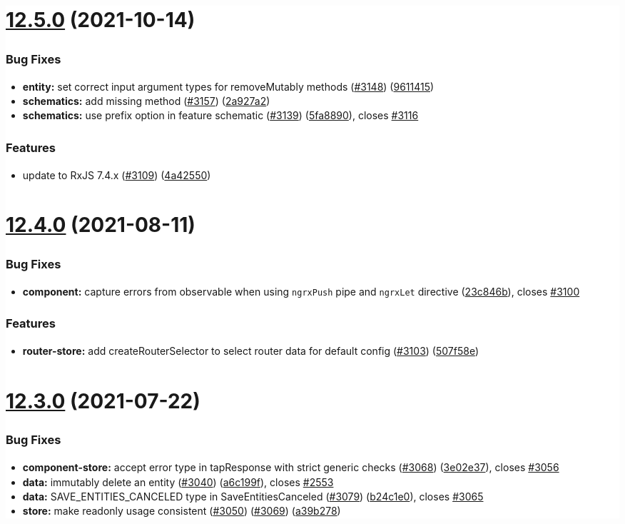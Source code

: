 # [12.5.0](https://github.com/ngrx/platform/compare/12.4.0...12.5.0) (2021-10-14)

### Bug Fixes

- **entity:** set correct input argument types for removeMutably methods ([#3148](https://github.com/ngrx/platform/issues/3148)) ([9611415](https://github.com/ngrx/platform/commit/9611415))
- **schematics:** add missing method ([#3157](https://github.com/ngrx/platform/issues/3157)) ([2a927a2](https://github.com/ngrx/platform/commit/2a927a2))
- **schematics:** use prefix option in feature schematic ([#3139](https://github.com/ngrx/platform/issues/3139)) ([5fa8890](https://github.com/ngrx/platform/commit/5fa8890)), closes [#3116](https://github.com/ngrx/platform/issues/3116)

### Features

- update to RxJS 7.4.x ([#3109](https://github.com/ngrx/platform/issues/3109)) ([4a42550](https://github.com/ngrx/platform/commit/4a42550))

<a name="12.4.0"></a>

# [12.4.0](https://github.com/ngrx/platform/compare/12.3.0...12.4.0) (2021-08-11)

### Bug Fixes

- **component:** capture errors from observable when using `ngrxPush` pipe and `ngrxLet` directive ([23c846b](https://github.com/ngrx/platform/commit/23c846b)), closes [#3100](https://github.com/ngrx/platform/issues/3100)

### Features

- **router-store:** add createRouterSelector to select router data for default config ([#3103](https://github.com/ngrx/platform/issues/3103)) ([507f58e](https://github.com/ngrx/platform/commit/507f58e))

<a name="12.3.0"></a>

# [12.3.0](https://github.com/ngrx/platform/compare/12.2.0...12.3.0) (2021-07-22)

### Bug Fixes

- **component-store:** accept error type in tapResponse with strict generic checks ([#3068](https://github.com/ngrx/platform/issues/3068)) ([3e02e37](https://github.com/ngrx/platform/commit/3e02e37)), closes [#3056](https://github.com/ngrx/platform/issues/3056)
- **data:** immutably delete an entity ([#3040](https://github.com/ngrx/platform/issues/3040)) ([a6c199f](https://github.com/ngrx/platform/commit/a6c199f)), closes [#2553](https://github.com/ngrx/platform/issues/2553)
- **data:** SAVE_ENTITIES_CANCELED type in SaveEntitiesCanceled ([#3079](https://github.com/ngrx/platform/issues/3079)) ([b24c1e0](https://github.com/ngrx/platform/commit/b24c1e0)), closes [#3065](https://github.com/ngrx/platform/issues/3065)
- **store:** make readonly usage consistent ([#3050](https://github.com/ngrx/platform/issues/3050)) ([#3069](https://github.com/ngrx/platform/issues/3069)) ([a39b278](https://github.com/ngrx/platform/commit/a39b278))
